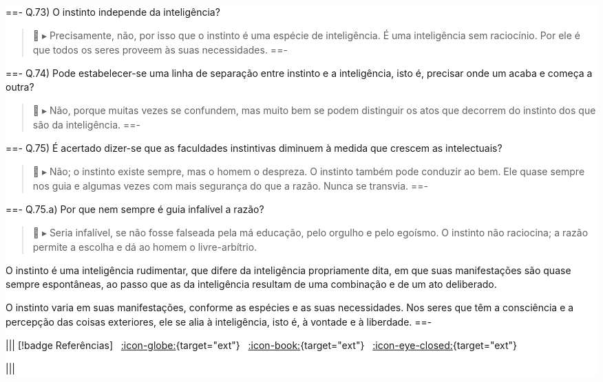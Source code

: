 
==- Q.73) O instinto independe da inteligência?
> 👻 ▸  Precisamente, não, por isso que o instinto é uma espécie de inteligência. É uma inteligência sem raciocínio. Por ele é que todos os seres proveem às suas necessidades.
==- 


==- Q.74) Pode estabelecer-se uma linha de separação entre instinto e a inteligência, isto é, precisar onde um acaba e começa a outra?
> 👻 ▸  Não, porque muitas vezes se confundem, mas muito bem se podem distinguir os atos que decorrem do instinto dos que são da inteligência.
==- 


==- Q.75) É acertado dizer-se que as faculdades instintivas diminuem à medida que crescem as intelectuais?
> 👻 ▸  Não; o instinto existe sempre, mas o homem o despreza. O instinto também pode conduzir ao bem. Ele quase sempre nos guia e algumas vezes com mais segurança do que a razão. Nunca se transvia.
==- 


==- Q.75.a) Por que nem sempre é guia infalível a razão?
> 👻 ▸  Seria infalível, se não fosse falseada pela má educação, pelo orgulho e pelo egoísmo. O instinto não raciocina; a razão permite a escolha e dá ao homem o livre-arbítrio.

O instinto é uma inteligência rudimentar, que difere da inteligência propriamente dita, em que suas manifestações são quase sempre espontâneas, ao passo que as da inteligência resultam de uma combinação e de um ato deliberado.

O instinto varia em suas manifestações, conforme as espécies e as suas necessidades. Nos seres que têm a consciência e a percepção das coisas exteriores, ele se alia à inteligência, isto é, à vontade e à liberdade.
==-

||| [!badge Referências]&nbsp;&nbsp;&nbsp;[:icon-globe:](https://pt.m.wikipedia.org){target="ext"}&nbsp;&nbsp;&nbsp;[:icon-book:](https://pt.m.wiktionary.org){target="ext"}&nbsp;&nbsp;&nbsp;[:icon-eye-closed:](https://sergioshklr.github.io/retype-paginated/blank){target="ext"}

<iframe name="ext" src="" style="width: 100%; height: 100vh;"></iframe>

|||